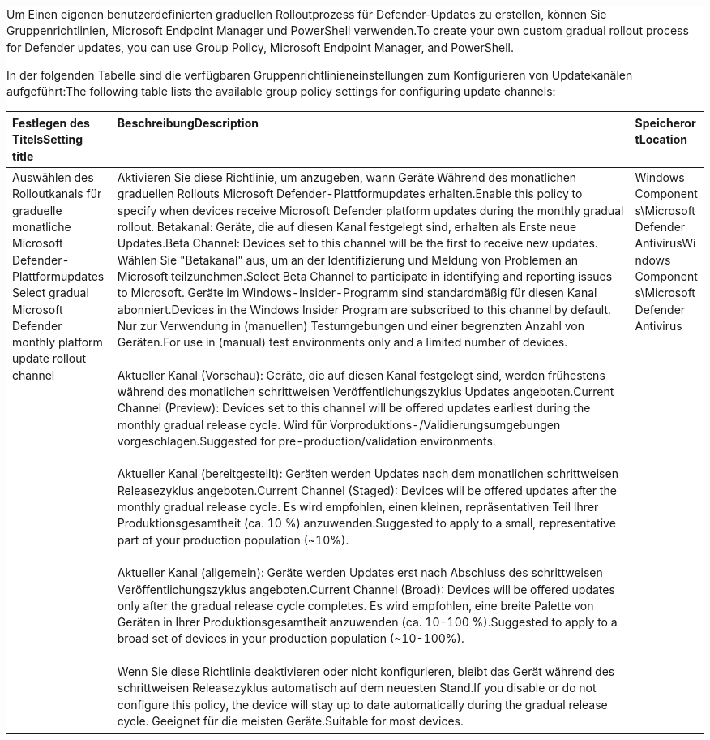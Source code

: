 <span data-ttu-id="6a67a-108">Um Einen eigenen benutzerdefinierten graduellen Rolloutprozess für Defender-Updates zu erstellen, können Sie Gruppenrichtlinien, Microsoft Endpoint Manager und PowerShell verwenden.</span><span class="sxs-lookup"><span data-stu-id="6a67a-108">To create your own custom gradual rollout process for Defender updates, you can use Group Policy, Microsoft Endpoint Manager, and PowerShell.</span></span>

<span data-ttu-id="6a67a-109">In der folgenden Tabelle sind die verfügbaren Gruppenrichtlinieneinstellungen zum Konfigurieren von Updatekanälen aufgeführt:</span><span class="sxs-lookup"><span data-stu-id="6a67a-109">The following table lists the available group policy settings for configuring update channels:</span></span>

| <span data-ttu-id="6a67a-110">Festlegen des Titels</span><span class="sxs-lookup"><span data-stu-id="6a67a-110">Setting title</span></span>  | <span data-ttu-id="6a67a-111">Beschreibung</span><span class="sxs-lookup"><span data-stu-id="6a67a-111">Description</span></span>  | <span data-ttu-id="6a67a-112">Speicherort</span><span class="sxs-lookup"><span data-stu-id="6a67a-112">Location</span></span>  |
|:---|:---|:---|
| <span data-ttu-id="6a67a-113">Auswählen des Rolloutkanals für graduelle monatliche Microsoft Defender-Plattformupdates</span><span class="sxs-lookup"><span data-stu-id="6a67a-113">Select gradual Microsoft Defender monthly platform update rollout channel</span></span>  | <span data-ttu-id="6a67a-114">Aktivieren Sie diese Richtlinie, um anzugeben, wann Geräte Während des monatlichen graduellen Rollouts Microsoft Defender-Plattformupdates erhalten.</span><span class="sxs-lookup"><span data-stu-id="6a67a-114">Enable this policy to specify when devices receive Microsoft Defender platform updates during the monthly gradual rollout.</span></span> <span data-ttu-id="6a67a-115">Betakanal: Geräte, die auf diesen Kanal festgelegt sind, erhalten als Erste neue Updates.</span><span class="sxs-lookup"><span data-stu-id="6a67a-115">Beta Channel: Devices set to this channel will be the first to receive new updates.</span></span> <span data-ttu-id="6a67a-116">Wählen Sie "Betakanal" aus, um an der Identifizierung und Meldung von Problemen an Microsoft teilzunehmen.</span><span class="sxs-lookup"><span data-stu-id="6a67a-116">Select Beta Channel to participate in identifying and reporting issues to Microsoft.</span></span> <span data-ttu-id="6a67a-117">Geräte im Windows-Insider-Programm sind standardmäßig für diesen Kanal abonniert.</span><span class="sxs-lookup"><span data-stu-id="6a67a-117">Devices in the Windows Insider Program are subscribed to this channel by default.</span></span> <span data-ttu-id="6a67a-118">Nur zur Verwendung in (manuellen) Testumgebungen und einer begrenzten Anzahl von Geräten.</span><span class="sxs-lookup"><span data-stu-id="6a67a-118">For use in (manual) test environments only and a limited number of devices.</span></span>  <br><br>  <span data-ttu-id="6a67a-119">Aktueller Kanal (Vorschau): Geräte, die auf diesen Kanal festgelegt sind, werden frühestens während des monatlichen schrittweisen Veröffentlichungszyklus Updates angeboten.</span><span class="sxs-lookup"><span data-stu-id="6a67a-119">Current Channel (Preview): Devices set to this channel will be offered updates earliest during the monthly gradual release cycle.</span></span> <span data-ttu-id="6a67a-120">Wird für Vorproduktions-/Validierungsumgebungen vorgeschlagen.</span><span class="sxs-lookup"><span data-stu-id="6a67a-120">Suggested for pre-production/validation environments.</span></span>  <br><br>  <span data-ttu-id="6a67a-121">Aktueller Kanal (bereitgestellt): Geräten werden Updates nach dem monatlichen schrittweisen Releasezyklus angeboten.</span><span class="sxs-lookup"><span data-stu-id="6a67a-121">Current Channel (Staged): Devices will be offered updates after the monthly gradual release cycle.</span></span> <span data-ttu-id="6a67a-122">Es wird empfohlen, einen kleinen, repräsentativen Teil Ihrer Produktionsgesamtheit (ca. 10 %) anzuwenden.</span><span class="sxs-lookup"><span data-stu-id="6a67a-122">Suggested to apply to a small, representative part of your production population (~10%).</span></span>  <br><br>  <span data-ttu-id="6a67a-123">Aktueller Kanal (allgemein): Geräte werden Updates erst nach Abschluss des schrittweisen Veröffentlichungszyklus angeboten.</span><span class="sxs-lookup"><span data-stu-id="6a67a-123">Current Channel (Broad): Devices will be offered updates only after the gradual release cycle completes.</span></span> <span data-ttu-id="6a67a-124">Es wird empfohlen, eine breite Palette von Geräten in Ihrer Produktionsgesamtheit anzuwenden (ca. 10-100 %).</span><span class="sxs-lookup"><span data-stu-id="6a67a-124">Suggested to apply to a broad set of devices in your production population (~10-100%).</span></span>  <br><br>   <span data-ttu-id="6a67a-125">Wenn Sie diese Richtlinie deaktivieren oder nicht konfigurieren, bleibt das Gerät während des schrittweisen Releasezyklus automatisch auf dem neuesten Stand.</span><span class="sxs-lookup"><span data-stu-id="6a67a-125">If you disable or do not configure this policy, the device will stay up to date automatically during the gradual release cycle.</span></span> <span data-ttu-id="6a67a-126">Geeignet für die meisten Geräte.</span><span class="sxs-lookup"><span data-stu-id="6a67a-126">Suitable for most devices.</span></span>  | <span data-ttu-id="6a67a-127">Windows Components\Microsoft Defender Antivirus</span><span class="sxs-lookup"><span data-stu-id="6a67a-127">Windows Components\Microsoft Defender Antivirus</span></span>  |